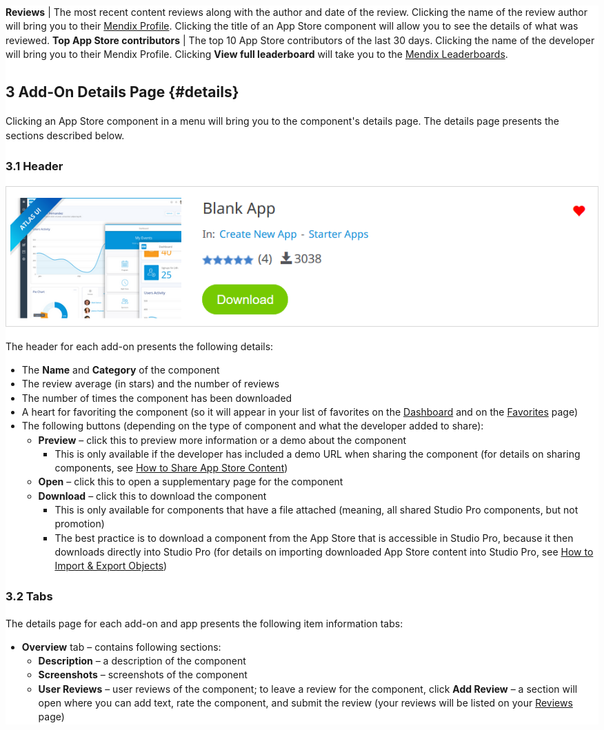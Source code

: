 **Reviews** | The most recent content reviews along with the author and date of the review. Clicking the name of the review author will bring you to their [Mendix Profile](/developerportal/mendix-profile/index). Clicking the title of an App Store component will allow you to see the details of what was reviewed. 
**Top App Store contributors** | The top 10 App Store contributors of the last 30 days. Clicking the name of the developer will bring you to their Mendix Profile. Clicking **View full leaderboard** will take you to the [Mendix Leaderboards](https://developer.mendixcloud.com/link/topappstore30).

## 3 Add-On Details Page {#details}

Clicking an App Store component in a menu will bring you to the component's details page. The details page presents the sections described below.

### 3.1 Header

![](attachments/app-store-overview/content_detail_1.png)

The header for each add-on presents the following details:

* The **Name** and **Category** of the component
* The review average (in stars) and the number of reviews
* The number of times the component has been downloaded
* <a name="favorite-heart"></a>A heart for favoriting the component (so it will appear in your list of favorites on the [Dashboard](#dashboard) and on the [Favorites](#favorites) page)
* The following buttons (depending on the type of component and what the developer added to share):
	* **Preview** – click this to preview more information or a demo about the component
		* This is only available if the developer has included a demo URL when sharing the component (for details on sharing components, see [How to Share App Store Content](share-app-store-content))
	* **Open** – click this to open a supplementary page for the component
	* **Download** – click this to download the component
		* This is only available for components that have a file attached (meaning, all shared Studio Pro components, but not promotion)
		* The best practice is to download a component from the App Store that is accessible in Studio Pro, because it then downloads directly into Studio Pro (for details on importing downloaded App Store content into Studio Pro, see [How to Import & Export Objects](/howto/integration/importing-and-exporting-objects))

### 3.2 Tabs

The details page for each add-on and app presents the following item information tabs:

*  **Overview** tab – contains following sections:
	* **Description** – a description of the component
	* **Screenshots** – screenshots of the component
	* **User Reviews** – user reviews of the component; to leave a review for the component, click **Add Review** – a section will open where you can add text, rate the component, and submit the review (your reviews will be listed on your [Reviews](#my-reviews) page)
